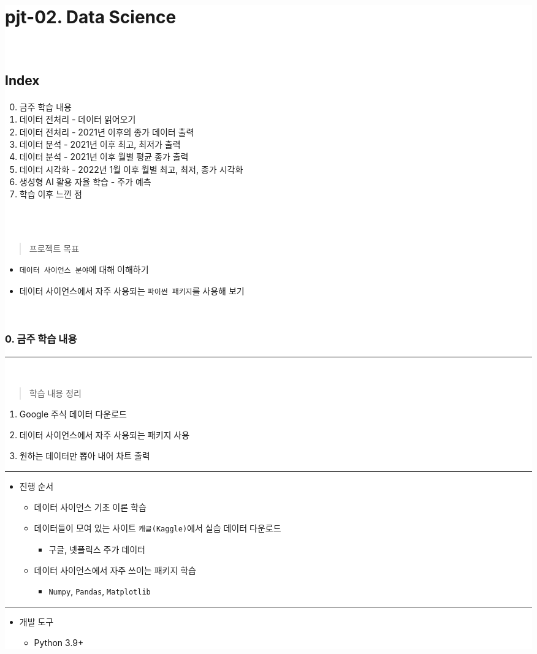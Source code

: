 # pjt-02. Data Science

<br>

## Index
0. 금주 학습 내용
1. 데이터 전처리 - 데이터 읽어오기
2. 데이터 전처리 - 2021년 이후의 종가 데이터 출력
3. 데이터 분석 - 2021년 이후 최고, 최저가 출력
4. 데이터 분석 - 2021년 이후 월별 평균 종가 출력
5. 데이터 시각화 - 2022년 1월 이후 월별 최고, 최저, 종가 시각화
6. 생성형 AI 활용 자율 학습 - 주가 예측
7. 학습 이후 느낀 점

<br>
<br>

> 프로젝트 목표

- `데이터 사이언스 분야`에 대해 이해하기

- 데이터 사이언스에서 자주 사용되는 `파이썬 패키지`를 사용해 보기

<br>

### 0. 금주 학습 내용
---

<br>

> 학습 내용 정리

1. Google 주식 데이터 다운로드

2. 데이터 사이언스에서 자주 사용되는 패키지 사용

3. 원하는 데이터만 뽑아 내어 차트 출력

---

- 진행 순서

  - 데이터 사이언스 기초 이론 학습

  - 데이터들이 모여 있는 사이트 `캐글(Kaggle)`에서 실습 데이터 다운로드
  
    - 구글, 넷플릭스 주가 데이터
  
  - 데이터 사이언스에서 자주 쓰이는 패키지 학습

    - `Numpy`, `Pandas`, `Matplotlib`

---

- 개발 도구

  - Python 3.9+
